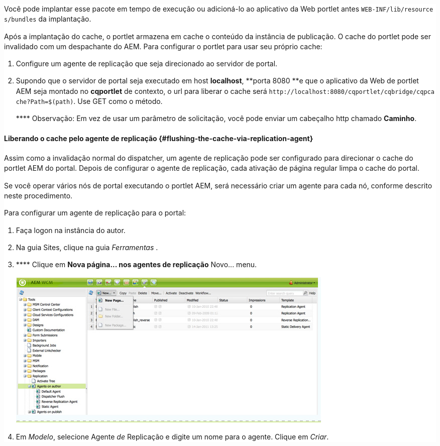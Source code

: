 Você pode implantar esse pacote em tempo de execução ou adicioná-lo ao aplicativo da Web portlet antes `WEB-INF/lib/resources/bundles` da implantação.

Após a implantação do cache, o portlet armazena em cache o conteúdo da instância de publicação. O cache do portlet pode ser invalidado com um despachante do AEM. Para configurar o portlet para usar seu próprio cache:

1. Configure um agente de replicação que seja direcionado ao servidor de portal.
1. Supondo que o servidor de portal seja executado em host **localhost**, **porta 8080 **e que o aplicativo da Web de portlet AEM seja montado no **cqportlet** de contexto, o url para liberar o cache será `http://localhost:8080/cqportlet/cqbridge/cqpcache?Path=$(path)`. Use GET como o método.

   **** Observação: Em vez de usar um parâmetro de solicitação, você pode enviar um cabeçalho http chamado **Caminho**.

#### Liberando o cache pelo agente de replicação {#flushing-the-cache-via-replication-agent}

Assim como a invalidação normal do dispatcher, um agente de replicação pode ser configurado para direcionar o cache do portlet AEM do portal. Depois de configurar o agente de replicação, cada ativação de página regular limpa o cache do portal.

Se você operar vários nós de portal executando o portlet AEM, será necessário criar um agente para cada nó, conforme descrito neste procedimento.

Para configurar um agente de replicação para o portal:

1. Faça logon na instância do autor.
1. Na guia Sites, clique na guia *Ferramentas* .
1. **** Clique em **Nova página... nos agentes de replicação** Novo... menu.

   ![screen_shot_2012-02-15at40647pm](assets/screen_shot_2012-02-15at40647pm.png)

1. Em *Modelo*, selecione Agente *de* Replicação e digite um nome para o agente. Clique em *Criar*.
